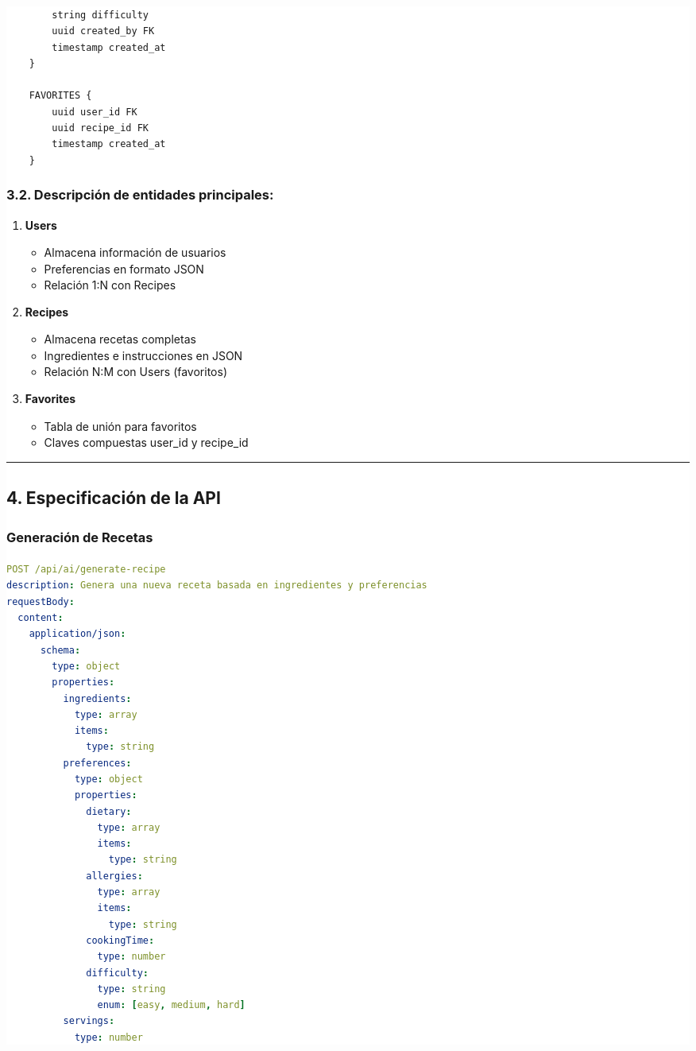 ```mermaid
        string difficulty
        uuid created_by FK
        timestamp created_at
    }
    
    FAVORITES {
        uuid user_id FK
        uuid recipe_id FK
        timestamp created_at
    }
```

### **3.2. Descripción de entidades principales:**
1. **Users**
   - Almacena información de usuarios
   - Preferencias en formato JSON
   - Relación 1:N con Recipes

2. **Recipes**
   - Almacena recetas completas
   - Ingredientes e instrucciones en JSON
   - Relación N:M con Users (favoritos)

3. **Favorites**
   - Tabla de unión para favoritos
   - Claves compuestas user_id y recipe_id

---

## 4. Especificación de la API

### Generación de Recetas
```yaml
POST /api/ai/generate-recipe
description: Genera una nueva receta basada en ingredientes y preferencias
requestBody:
  content:
    application/json:
      schema:
        type: object
        properties:
          ingredients:
            type: array
            items:
              type: string
          preferences:
            type: object
            properties:
              dietary:
                type: array
                items:
                  type: string
              allergies:
                type: array
                items:
                  type: string
              cookingTime:
                type: number
              difficulty:
                type: string
                enum: [easy, medium, hard]
          servings:
            type: number
```